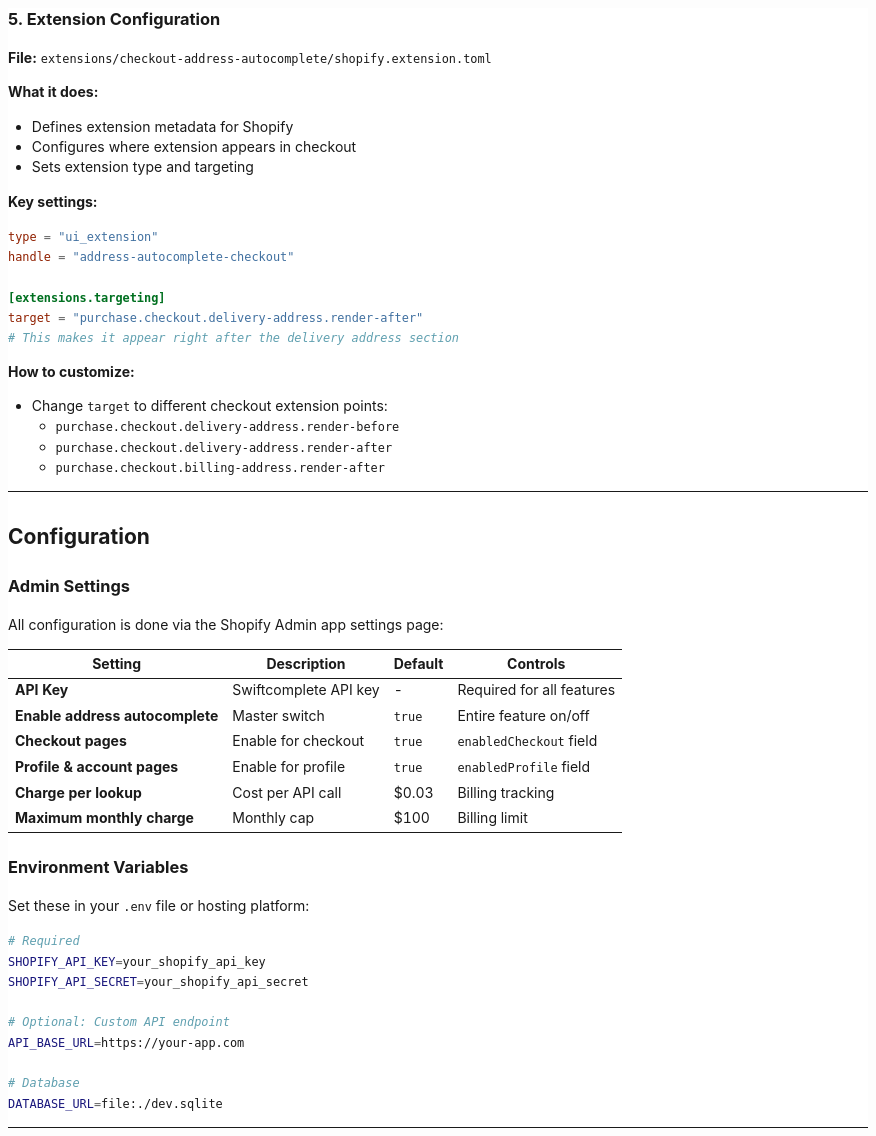 
### 5. Extension Configuration
**File:** `extensions/checkout-address-autocomplete/shopify.extension.toml`

**What it does:**
- Defines extension metadata for Shopify
- Configures where extension appears in checkout
- Sets extension type and targeting

**Key settings:**
```toml
type = "ui_extension"
handle = "address-autocomplete-checkout"

[extensions.targeting]
target = "purchase.checkout.delivery-address.render-after"
# This makes it appear right after the delivery address section
```

**How to customize:**
- Change `target` to different checkout extension points:
  - `purchase.checkout.delivery-address.render-before`
  - `purchase.checkout.delivery-address.render-after`
  - `purchase.checkout.billing-address.render-after`

---

## Configuration

### Admin Settings

All configuration is done via the Shopify Admin app settings page:

| Setting | Description | Default | Controls |
|---------|-------------|---------|----------|
| **API Key** | Swiftcomplete API key | - | Required for all features |
| **Enable address autocomplete** | Master switch | `true` | Entire feature on/off |
| **Checkout pages** | Enable for checkout | `true` | `enabledCheckout` field |
| **Profile & account pages** | Enable for profile | `true` | `enabledProfile` field |
| **Charge per lookup** | Cost per API call | $0.03 | Billing tracking |
| **Maximum monthly charge** | Monthly cap | $100 | Billing limit |

### Environment Variables

Set these in your `.env` file or hosting platform:

```bash
# Required
SHOPIFY_API_KEY=your_shopify_api_key
SHOPIFY_API_SECRET=your_shopify_api_secret

# Optional: Custom API endpoint
API_BASE_URL=https://your-app.com

# Database
DATABASE_URL=file:./dev.sqlite
```

---
